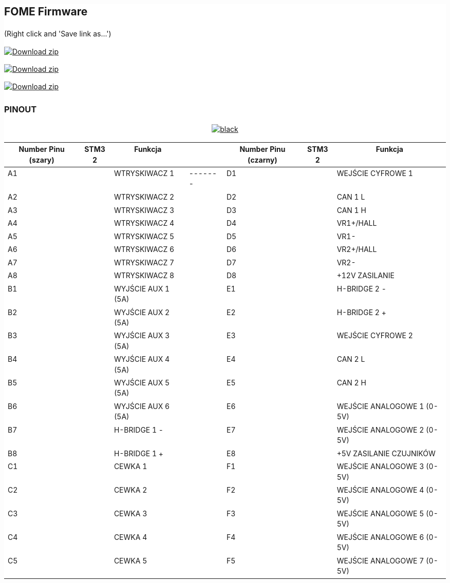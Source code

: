 
## FOME Firmware
(Right click and 'Save link as...')


[![Download zip](https://custom-icon-badges.demolab.com/badge/-FOME%20Firmware-blue?style=for-the-badge&logo=download&logoColor=white "Pobierz FOME Firmware")]()



[![Download zip](https://custom-icon-badges.demolab.com/badge/-FOME%20TunerStudio%20INI-green?style=for-the-badge&logo=download&logoColor=white "Download FOME TunerStudio INI")]()



[![Download zip](https://custom-icon-badges.demolab.com/badge/-FOME%20Console-purple?style=for-the-badge&logo=download&logoColor=white "Download FOME Console")]()




### PINOUT

<div align="center">
<a href="https://opelpanfan.github.io/OPF_ECU/core48_21.html" target="_blank">
  <img src="https://github.com/user-attachments/assets/0e97f710-793b-4ef5-b470-bfc47e76c5db" alt="black" width="100%" />

</a>
</div>

| Number Pinu (szary) | STM32 | Funkcja                     |     | Number Pinu (czarny) | STM32 | Funkcja                          |
| ---                 | ---   | ---                         | --- | ---                  | ---   | ---                              |
| A1                  |       | WTRYSKIWACZ 1                     |-------| D1                   |       | WEJŚCIE CYFROWE 1        |
| A2                  |       | WTRYSKIWACZ 2                     |       | D2                   |       | CAN 1 L                  |
| A3                  |       | WTRYSKIWACZ 3                     |       | D3                   |       | CAN 1 H                  |
| A4                  |       | WTRYSKIWACZ 4                     |       | D4                   |       | VR1+/HALL                |
| A5                  |       | WTRYSKIWACZ 5                     |       | D5                   |       | VR1-                     |
| A6                  |       | WTRYSKIWACZ 6                     |       | D6                   |       | VR2+/HALL                |
| A7                  |       | WTRYSKIWACZ 7                     |       | D7                   |       | VR2-                     |
| A8                  |       | WTRYSKIWACZ 8                     |       | D8                   |       | +12V ZASILANIE           |
| B1                  |       | WYJŚCIE AUX 1 (5A)                |       | E1                   |       | H-BRIDGE 2 -             |
| B2                  |       | WYJŚCIE AUX 2 (5A)                |       | E2                   |       | H-BRIDGE 2 +             |
| B3                  |       | WYJŚCIE AUX 3 (5A)                |       | E3                   |       | WEJŚCIE CYFROWE 2        |
| B4                  |       | WYJŚCIE AUX 4 (5A)                |       | E4                   |       | CAN 2 L                  |
| B5                  |       | WYJŚCIE AUX 5 (5A)                |       | E5                   |       | CAN 2 H                  |
| B6                  |       | WYJŚCIE AUX 6 (5A)                |       | E6                   |       | WEJŚCIE ANALOGOWE 1 (0-5V)     |
| B7                  |       | H-BRIDGE 1 -                      |       | E7                   |       | WEJŚCIE ANALOGOWE 2 (0-5V)     |
| B8                  |       | H-BRIDGE 1 +                      |       | E8                   |       | +5V ZASILANIE CZUJNIKÓW        |
| C1                  |       | CEWKA 1                           |       | F1                   |       | WEJŚCIE ANALOGOWE 3 (0-5V)     |
| C2                  |       | CEWKA 2                           |       | F2                   |       | WEJŚCIE ANALOGOWE 4 (0-5V)     |
| C3                  |       | CEWKA 3                           |       | F3                   |       | WEJŚCIE ANALOGOWE 5 (0-5V)     |
| C4                  |       | CEWKA 4                           |       | F4                   |       | WEJŚCIE ANALOGOWE 6 (0-5V)     |
| C5                  |       | CEWKA 5                           |       | F5                   |       | WEJŚCIE ANALOGOWE 7 (0-5V)     |